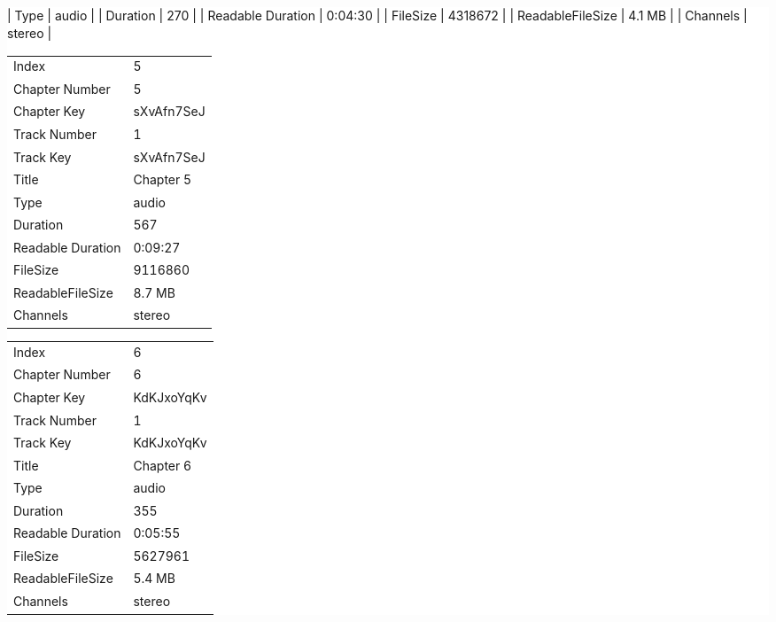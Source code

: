 | Type | audio |
| Duration | 270 |
| Readable Duration | 0:04:30 |
| FileSize | 4318672 |
| ReadableFileSize | 4.1 MB |
| Channels | stereo |

|  |  |
| - | - |
| Index | 5 |
| Chapter Number | 5 |
| Chapter Key | sXvAfn7SeJ |
| Track Number | 1 |
| Track Key | sXvAfn7SeJ |
| Title | Chapter 5 |
| Type | audio |
| Duration | 567 |
| Readable Duration | 0:09:27 |
| FileSize | 9116860 |
| ReadableFileSize | 8.7 MB |
| Channels | stereo |

|  |  |
| - | - |
| Index | 6 |
| Chapter Number | 6 |
| Chapter Key | KdKJxoYqKv |
| Track Number | 1 |
| Track Key | KdKJxoYqKv |
| Title | Chapter 6 |
| Type | audio |
| Duration | 355 |
| Readable Duration | 0:05:55 |
| FileSize | 5627961 |
| ReadableFileSize | 5.4 MB |
| Channels | stereo |
